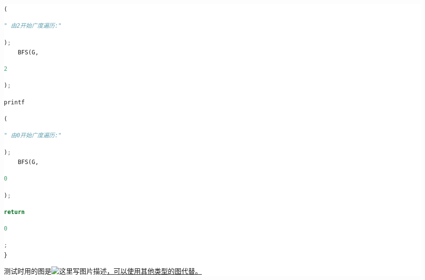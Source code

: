 ```python
```
```python
(
```
```python
" 由2开始广度遍历:"
```
```python
);
    BFS(G,
```
```python
2
```
```python
);
```
```python
printf
```
```python
(
```
```python
" 由0开始广度遍历:"
```
```python
);
    BFS(G,
```
```python
0
```
```python
);
```
```python
return
```
```python
0
```
```python
;
}
```
测试时用的图是![这里写图片描述](https://img-blog.csdn.net/20151102202828946)[，可以使用其他类型的图代替。](https://img-blog.csdn.net/20151102202828946)

